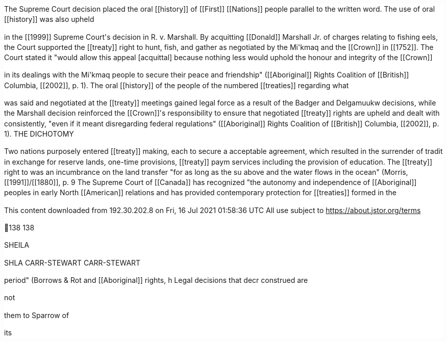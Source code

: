 The Supreme Court decision placed the oral [[history]] of [[First]] [[Nations]]
people parallel to the written word. The use of oral [[history]] was also upheld

in the [[1999]] Supreme Court's decision in R. v. Marshall. By acquitting
[[Donald]] Marshall Jr. of charges relating to fishing eels, the Court supported
the [[treaty]] right to hunt, fish, and gather as negotiated by the Mi'kmaq and
the [[Crown]] in [[1752]]. The Court stated it "would allow this appeal [acquittal]
because nothing less would uphold the honour and integrity of the [[Crown]]

in its dealings with the Mi'kmaq people to secure their peace and
friendship" ([[Aboriginal]] Rights Coalition of [[British]] Columbia, [[2002]], p. 1).
The oral [[history]] of the people of the numbered [[treaties]] regarding what

was said and negotiated at the [[treaty]] meetings gained legal force as a
result of the Badger and Delgamuukw decisions, while the Marshall
decision reinforced the [[Crown]]'s responsibility to ensure that negotiated
[[treaty]] rights are upheld and dealt with consistently, "even if it meant
disregarding federal regulations" ([[Aboriginal]] Rights Coalition of [[British]]
Columbia, [[2002]], p. 1).
THE DICHOTOMY

Two nations purposely entered [[treaty]] making, each to secure a
acceptable agreement, which resulted in the surrender of tradit
in exchange for reserve lands, one-time provisions, [[treaty]] paym
services including the provision of education. The [[treaty]] right to
was an incumbrance on the land transfer "for as long as the su
above and the water flows in the ocean" (Morris, [[1991]]/[[1880]], p. 9
The Supreme Court of [[Canada]] has recognized "the autonomy and
independence of [[Aboriginal]] peoples in early North [[American]] relations
and has provided contemporary protection for [[treaties]] formed in the

This content downloaded from
192.30.202.8 on Fri, 16 Jul 2021 01:58:36 UTC
All use subject to https://about.jstor.org/terms

138
138

SHEILA

SHLA CARR-STEWART
CARR-STEWART

period" (Borrows & Rot
and [[Aboriginal]] rights, h
Legal decisions that decr
construed
are

not

them to
Sparrow
of

its
